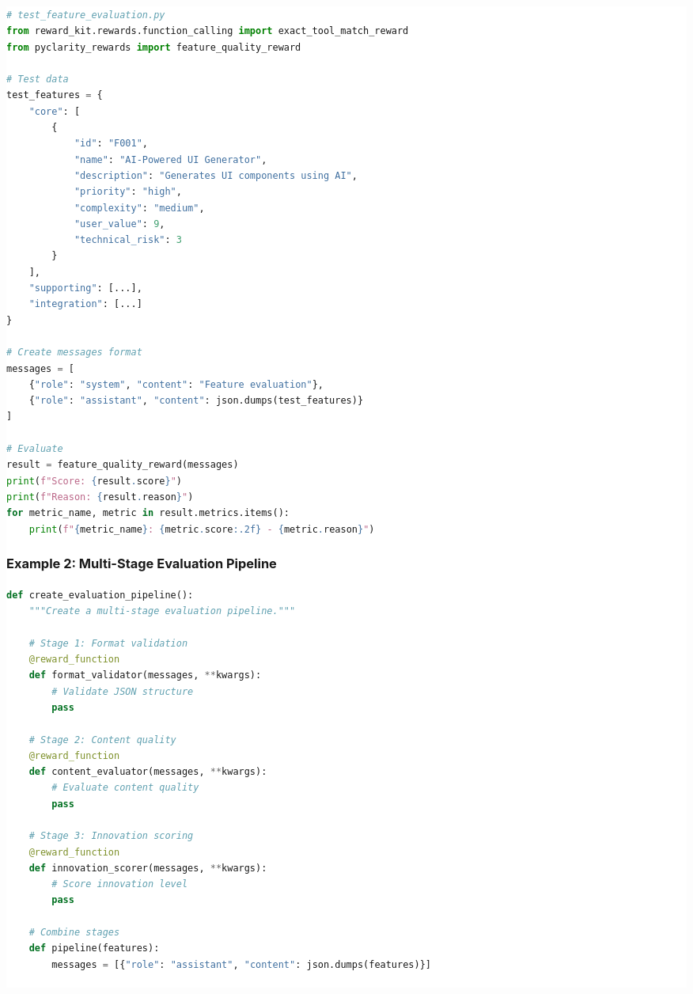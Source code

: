 ```python
# test_feature_evaluation.py
from reward_kit.rewards.function_calling import exact_tool_match_reward
from pyclarity_rewards import feature_quality_reward

# Test data
test_features = {
    "core": [
        {
            "id": "F001",
            "name": "AI-Powered UI Generator",
            "description": "Generates UI components using AI",
            "priority": "high",
            "complexity": "medium",
            "user_value": 9,
            "technical_risk": 3
        }
    ],
    "supporting": [...],
    "integration": [...]
}

# Create messages format
messages = [
    {"role": "system", "content": "Feature evaluation"},
    {"role": "assistant", "content": json.dumps(test_features)}
]

# Evaluate
result = feature_quality_reward(messages)
print(f"Score: {result.score}")
print(f"Reason: {result.reason}")
for metric_name, metric in result.metrics.items():
    print(f"{metric_name}: {metric.score:.2f} - {metric.reason}")
```

### Example 2: Multi-Stage Evaluation Pipeline

```python
def create_evaluation_pipeline():
    """Create a multi-stage evaluation pipeline."""
    
    # Stage 1: Format validation
    @reward_function
    def format_validator(messages, **kwargs):
        # Validate JSON structure
        pass
    
    # Stage 2: Content quality
    @reward_function
    def content_evaluator(messages, **kwargs):
        # Evaluate content quality
        pass
    
    # Stage 3: Innovation scoring
    @reward_function
    def innovation_scorer(messages, **kwargs):
        # Score innovation level
        pass
    
    # Combine stages
    def pipeline(features):
        messages = [{"role": "assistant", "content": json.dumps(features)}]
        
```